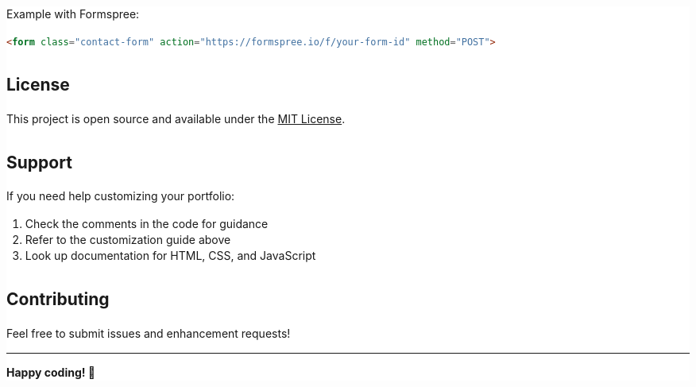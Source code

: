 Example with Formspree:
```html
<form class="contact-form" action="https://formspree.io/f/your-form-id" method="POST">
```

## License

This project is open source and available under the [MIT License](LICENSE).

## Support

If you need help customizing your portfolio:

1. Check the comments in the code for guidance
2. Refer to the customization guide above
3. Look up documentation for HTML, CSS, and JavaScript

## Contributing

Feel free to submit issues and enhancement requests!

---

**Happy coding! 🚀** 